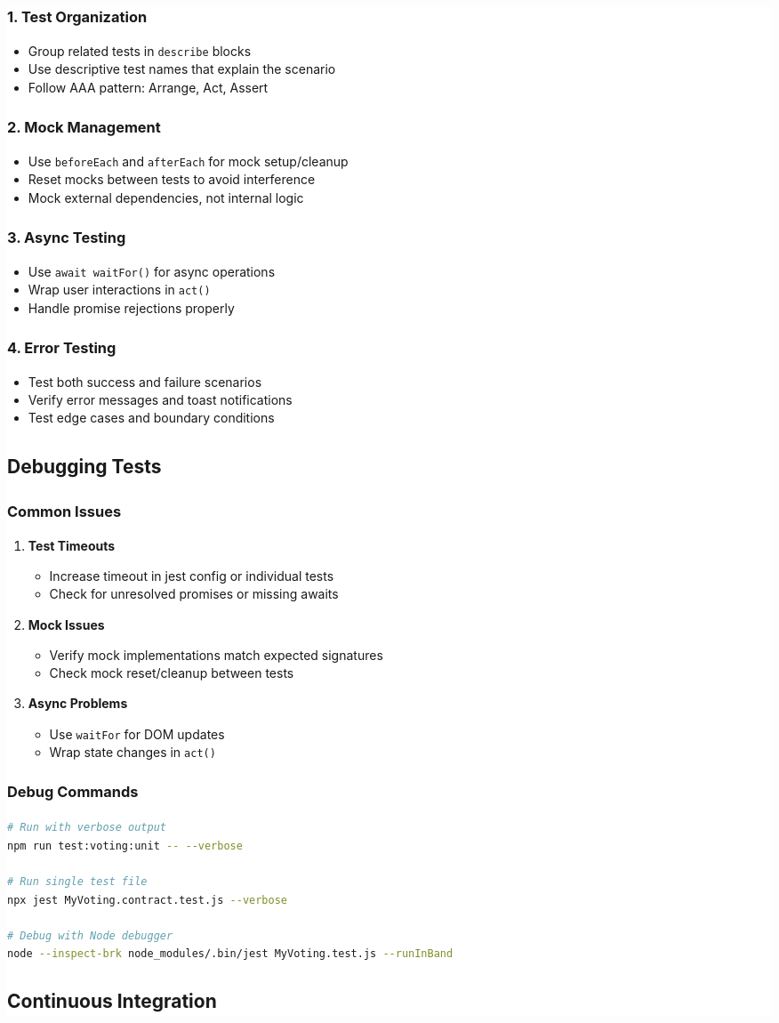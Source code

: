 ### 1. Test Organization
- Group related tests in `describe` blocks
- Use descriptive test names that explain the scenario
- Follow AAA pattern: Arrange, Act, Assert

### 2. Mock Management
- Use `beforeEach` and `afterEach` for mock setup/cleanup
- Reset mocks between tests to avoid interference
- Mock external dependencies, not internal logic

### 3. Async Testing
- Use `await waitFor()` for async operations
- Wrap user interactions in `act()`
- Handle promise rejections properly

### 4. Error Testing
- Test both success and failure scenarios
- Verify error messages and toast notifications
- Test edge cases and boundary conditions

## Debugging Tests

### Common Issues

1. **Test Timeouts**
   - Increase timeout in jest config or individual tests
   - Check for unresolved promises or missing awaits

2. **Mock Issues**
   - Verify mock implementations match expected signatures
   - Check mock reset/cleanup between tests

3. **Async Problems**
   - Use `waitFor` for DOM updates
   - Wrap state changes in `act()`

### Debug Commands
```bash
# Run with verbose output
npm run test:voting:unit -- --verbose

# Run single test file
npx jest MyVoting.contract.test.js --verbose

# Debug with Node debugger
node --inspect-brk node_modules/.bin/jest MyVoting.test.js --runInBand
```

## Continuous Integration
